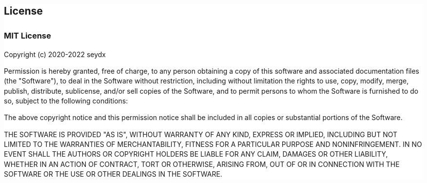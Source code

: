 ## License

### MIT License

Copyright (c) 2020-2022 seydx

Permission is hereby granted, free of charge, to any person obtaining a copy of this software and associated documentation files (the "Software"), to deal in the Software without restriction, including without limitation the rights to use, copy, modify, merge, publish, distribute, sublicense, and/or sell copies of the Software, and to permit persons to whom the Software is furnished to do so, subject to the following conditions:

The above copyright notice and this permission notice shall be included in all copies or substantial portions of the Software.

THE SOFTWARE IS PROVIDED "AS IS", WITHOUT WARRANTY OF ANY KIND, EXPRESS OR IMPLIED, INCLUDING BUT NOT LIMITED TO THE WARRANTIES OF MERCHANTABILITY, FITNESS FOR A PARTICULAR PURPOSE AND NONINFRINGEMENT. IN NO EVENT SHALL THE AUTHORS OR COPYRIGHT HOLDERS BE LIABLE FOR ANY CLAIM, DAMAGES OR OTHER LIABILITY, WHETHER IN AN ACTION OF CONTRACT, TORT OR OTHERWISE, ARISING FROM, OUT OF OR IN CONNECTION WITH THE SOFTWARE OR THE USE OR OTHER DEALINGS IN THE SOFTWARE.
